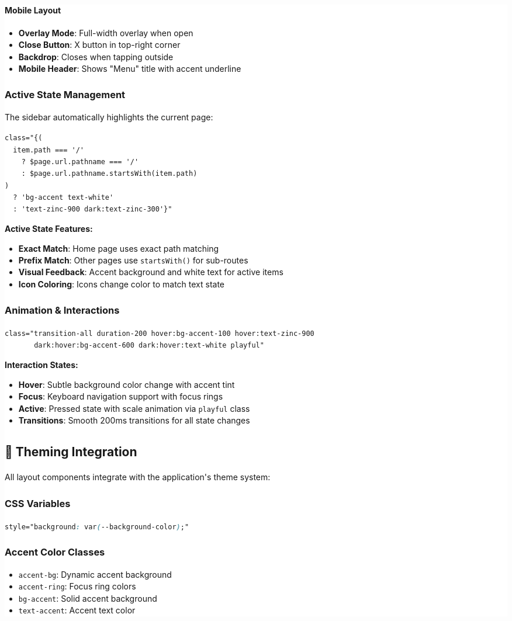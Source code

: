 #### Mobile Layout
- **Overlay Mode**: Full-width overlay when open
- **Close Button**: X button in top-right corner
- **Backdrop**: Closes when tapping outside
- **Mobile Header**: Shows "Menu" title with accent underline

### Active State Management

The sidebar automatically highlights the current page:

```svelte
class="{(
  item.path === '/'
    ? $page.url.pathname === '/'
    : $page.url.pathname.startsWith(item.path)
)
  ? 'bg-accent text-white'
  : 'text-zinc-900 dark:text-zinc-300'}"
```

**Active State Features:**
- **Exact Match**: Home page uses exact path matching
- **Prefix Match**: Other pages use `startsWith()` for sub-routes
- **Visual Feedback**: Accent background and white text for active items
- **Icon Coloring**: Icons change color to match text state

### Animation & Interactions

```svelte
class="transition-all duration-200 hover:bg-accent-100 hover:text-zinc-900 
       dark:hover:bg-accent-600 dark:hover:text-white playful"
```

**Interaction States:**
- **Hover**: Subtle background color change with accent tint
- **Focus**: Keyboard navigation support with focus rings
- **Active**: Pressed state with scale animation via `playful` class
- **Transitions**: Smooth 200ms transitions for all state changes

## 🎨 Theming Integration

All layout components integrate with the application's theme system:

### CSS Variables
```css
style="background: var(--background-color);"
```

### Accent Color Classes
- `accent-bg`: Dynamic accent background
- `accent-ring`: Focus ring colors
- `bg-accent`: Solid accent background
- `text-accent`: Accent text color
